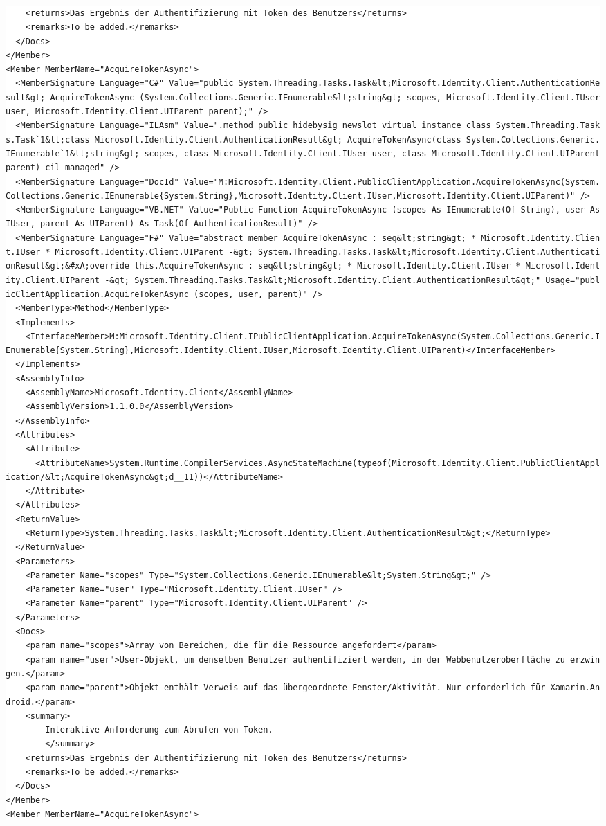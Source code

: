         <returns>Das Ergebnis der Authentifizierung mit Token des Benutzers</returns>
        <remarks>To be added.</remarks>
      </Docs>
    </Member>
    <Member MemberName="AcquireTokenAsync">
      <MemberSignature Language="C#" Value="public System.Threading.Tasks.Task&lt;Microsoft.Identity.Client.AuthenticationResult&gt; AcquireTokenAsync (System.Collections.Generic.IEnumerable&lt;string&gt; scopes, Microsoft.Identity.Client.IUser user, Microsoft.Identity.Client.UIParent parent);" />
      <MemberSignature Language="ILAsm" Value=".method public hidebysig newslot virtual instance class System.Threading.Tasks.Task`1&lt;class Microsoft.Identity.Client.AuthenticationResult&gt; AcquireTokenAsync(class System.Collections.Generic.IEnumerable`1&lt;string&gt; scopes, class Microsoft.Identity.Client.IUser user, class Microsoft.Identity.Client.UIParent parent) cil managed" />
      <MemberSignature Language="DocId" Value="M:Microsoft.Identity.Client.PublicClientApplication.AcquireTokenAsync(System.Collections.Generic.IEnumerable{System.String},Microsoft.Identity.Client.IUser,Microsoft.Identity.Client.UIParent)" />
      <MemberSignature Language="VB.NET" Value="Public Function AcquireTokenAsync (scopes As IEnumerable(Of String), user As IUser, parent As UIParent) As Task(Of AuthenticationResult)" />
      <MemberSignature Language="F#" Value="abstract member AcquireTokenAsync : seq&lt;string&gt; * Microsoft.Identity.Client.IUser * Microsoft.Identity.Client.UIParent -&gt; System.Threading.Tasks.Task&lt;Microsoft.Identity.Client.AuthenticationResult&gt;&#xA;override this.AcquireTokenAsync : seq&lt;string&gt; * Microsoft.Identity.Client.IUser * Microsoft.Identity.Client.UIParent -&gt; System.Threading.Tasks.Task&lt;Microsoft.Identity.Client.AuthenticationResult&gt;" Usage="publicClientApplication.AcquireTokenAsync (scopes, user, parent)" />
      <MemberType>Method</MemberType>
      <Implements>
        <InterfaceMember>M:Microsoft.Identity.Client.IPublicClientApplication.AcquireTokenAsync(System.Collections.Generic.IEnumerable{System.String},Microsoft.Identity.Client.IUser,Microsoft.Identity.Client.UIParent)</InterfaceMember>
      </Implements>
      <AssemblyInfo>
        <AssemblyName>Microsoft.Identity.Client</AssemblyName>
        <AssemblyVersion>1.1.0.0</AssemblyVersion>
      </AssemblyInfo>
      <Attributes>
        <Attribute>
          <AttributeName>System.Runtime.CompilerServices.AsyncStateMachine(typeof(Microsoft.Identity.Client.PublicClientApplication/&lt;AcquireTokenAsync&gt;d__11))</AttributeName>
        </Attribute>
      </Attributes>
      <ReturnValue>
        <ReturnType>System.Threading.Tasks.Task&lt;Microsoft.Identity.Client.AuthenticationResult&gt;</ReturnType>
      </ReturnValue>
      <Parameters>
        <Parameter Name="scopes" Type="System.Collections.Generic.IEnumerable&lt;System.String&gt;" />
        <Parameter Name="user" Type="Microsoft.Identity.Client.IUser" />
        <Parameter Name="parent" Type="Microsoft.Identity.Client.UIParent" />
      </Parameters>
      <Docs>
        <param name="scopes">Array von Bereichen, die für die Ressource angefordert</param>
        <param name="user">User-Objekt, um denselben Benutzer authentifiziert werden, in der Webbenutzeroberfläche zu erzwingen.</param>
        <param name="parent">Objekt enthält Verweis auf das übergeordnete Fenster/Aktivität. Nur erforderlich für Xamarin.Android.</param>
        <summary>
            Interaktive Anforderung zum Abrufen von Token. 
            </summary>
        <returns>Das Ergebnis der Authentifizierung mit Token des Benutzers</returns>
        <remarks>To be added.</remarks>
      </Docs>
    </Member>
    <Member MemberName="AcquireTokenAsync">